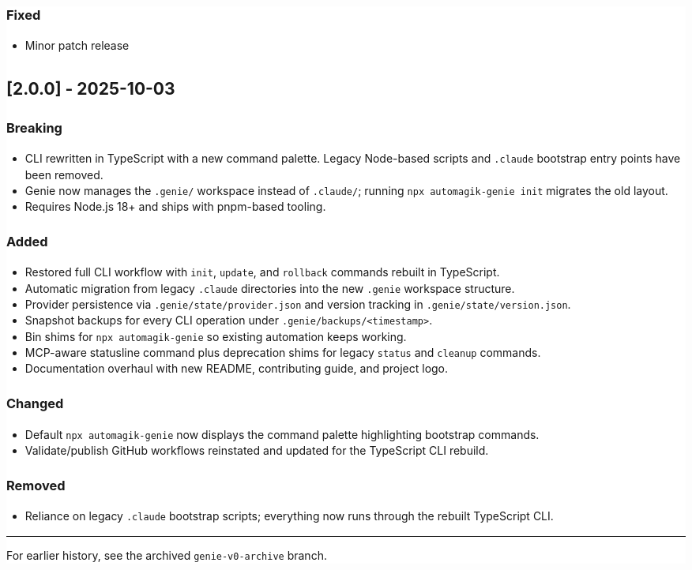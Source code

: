 ### Fixed
- Minor patch release

## [2.0.0] - 2025-10-03

### Breaking
- CLI rewritten in TypeScript with a new command palette. Legacy Node-based scripts and `.claude` bootstrap entry points have been removed.
- Genie now manages the `.genie/` workspace instead of `.claude/`; running `npx automagik-genie init` migrates the old layout.
- Requires Node.js 18+ and ships with pnpm-based tooling.

### Added
- Restored full CLI workflow with `init`, `update`, and `rollback` commands rebuilt in TypeScript.
- Automatic migration from legacy `.claude` directories into the new `.genie` workspace structure.
- Provider persistence via `.genie/state/provider.json` and version tracking in `.genie/state/version.json`.
- Snapshot backups for every CLI operation under `.genie/backups/<timestamp>`.
- Bin shims for `npx automagik-genie` so existing automation keeps working.
- MCP-aware statusline command plus deprecation shims for legacy `status` and `cleanup` commands.
- Documentation overhaul with new README, contributing guide, and project logo.

### Changed
- Default `npx automagik-genie` now displays the command palette highlighting bootstrap commands.
- Validate/publish GitHub workflows reinstated and updated for the TypeScript CLI rebuild.

### Removed
- Reliance on legacy `.claude` bootstrap scripts; everything now runs through the rebuilt TypeScript CLI.

---

For earlier history, see the archived `genie-v0-archive` branch.
